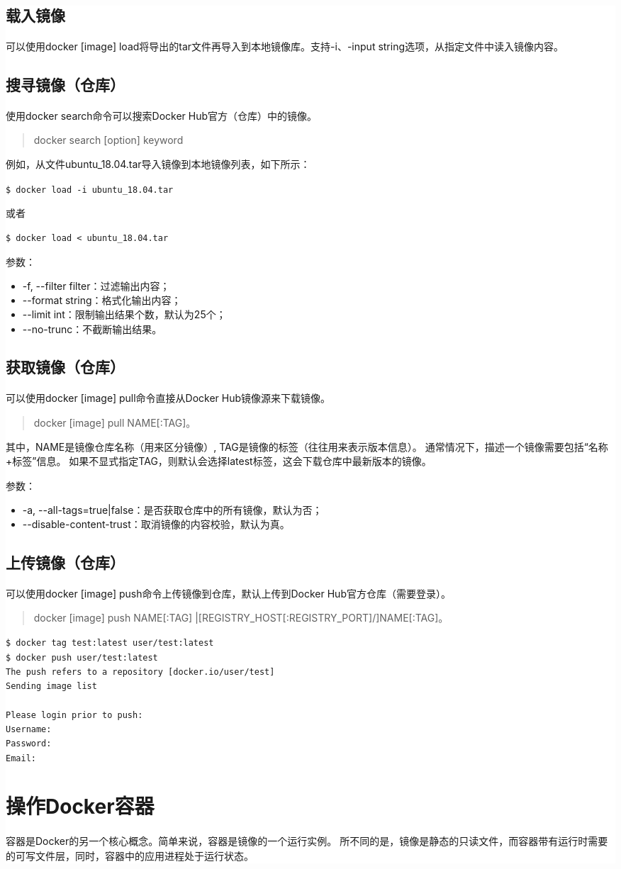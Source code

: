 ## 载入镜像
可以使用docker [image] load将导出的tar文件再导入到本地镜像库。支持-i、-input string选项，从指定文件中读入镜像内容。

## 搜寻镜像（仓库）
使用docker search命令可以搜索Docker Hub官方（仓库）中的镜像。
> docker search [option] keyword

例如，从文件ubuntu_18.04.tar导入镜像到本地镜像列表，如下所示：
```
$ docker load -i ubuntu_18.04.tar
```
或者
```
$ docker load < ubuntu_18.04.tar
```

参数：
+ -f, --filter filter：过滤输出内容；
+ --format string：格式化输出内容；
+ --limit int：限制输出结果个数，默认为25个；
+ --no-trunc：不截断输出结果。

## 获取镜像（仓库）
可以使用docker [image] pull命令直接从Docker Hub镜像源来下载镜像。
> docker [image] pull NAME[:TAG]。

其中，NAME是镜像仓库名称（用来区分镜像）, TAG是镜像的标签（往往用来表示版本信息）。
通常情况下，描述一个镜像需要包括“名称+标签”信息。
如果不显式指定TAG，则默认会选择latest标签，这会下载仓库中最新版本的镜像。

参数：
+ -a, --all-tags=true|false：是否获取仓库中的所有镜像，默认为否；
+ --disable-content-trust：取消镜像的内容校验，默认为真。

## 上传镜像（仓库）
可以使用docker [image] push命令上传镜像到仓库，默认上传到Docker Hub官方仓库（需要登录）。
> docker [image] push NAME[:TAG] |[REGISTRY_HOST[:REGISTRY_PORT]/]NAME[:TAG]。

```
$ docker tag test:latest user/test:latest
$ docker push user/test:latest
The push refers to a repository [docker.io/user/test]
Sending image list

Please login prior to push:
Username:
Password:
Email:
```

# 操作Docker容器
容器是Docker的另一个核心概念。简单来说，容器是镜像的一个运行实例。
所不同的是，镜像是静态的只读文件，而容器带有运行时需要的可写文件层，同时，容器中的应用进程处于运行状态。
